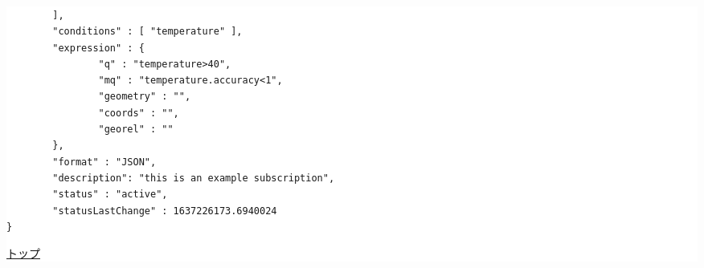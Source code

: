 ```
        ],
        "conditions" : [ "temperature" ],
        "expression" : {
                "q" : "temperature>40",
                "mq" : "temperature.accuracy<1",
                "geometry" : "",
                "coords" : "",
                "georel" : ""
        },
        "format" : "JSON",
        "description": "this is an example subscription",
        "status" : "active",
        "statusLastChange" : 1637226173.6940024
}
```
[トップ](#top)
